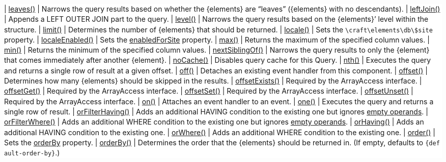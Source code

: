 | [leaves()](https://docs.craftcms.com/api/v3/craft-elements-db-elementquery.html#method-leaves "Defined by craft\elements\db\ElementQuery")                         | Narrows the query results based on whether the {elements} are “leaves” ({elements} with no descendants).
| [leftJoin()](https://www.yiiframework.com/doc/api/2.0/yii-db-query#leftJoin()-detail "Defined by yii\db\Query")                                                    | Appends a LEFT OUTER JOIN part to the query.
| [level()](https://docs.craftcms.com/api/v3/craft-elements-db-elementquery.html#method-level "Defined by craft\elements\db\ElementQuery")                           | Narrows the query results based on the {elements}’ level within the structure.
| [limit()](https://www.yiiframework.com/doc/api/2.0/yii-db-querytrait#limit()-detail "Defined by yii\db\QueryTrait")                                                | Determines the number of {elements} that should be returned.
| [locale()](https://docs.craftcms.com/api/v3/craft-elements-db-elementquery.html#method-locale "Defined by craft\elements\db\ElementQuery")                         | Sets the `\craft\elements\db\$site` property.
| [localeEnabled()](https://docs.craftcms.com/api/v3/craft-elements-db-elementquery.html#method-localeenabled "Defined by craft\elements\db\ElementQuery")           | Sets the [enabledForSite](https://docs.craftcms.com/api/v3/craft-elements-db-elementquery.html#enabledforsite) property.
| [max()](https://www.yiiframework.com/doc/api/2.0/yii-db-query#max()-detail "Defined by yii\db\Query")                                                              | Returns the maximum of the specified column values.
| [min()](https://www.yiiframework.com/doc/api/2.0/yii-db-query#min()-detail "Defined by yii\db\Query")                                                              | Returns the minimum of the specified column values.
| [nextSiblingOf()](https://docs.craftcms.com/api/v3/craft-elements-db-elementquery.html#method-nextsiblingof "Defined by craft\elements\db\ElementQuery")           | Narrows the query results to only the {element} that comes immediately after another {element}.
| [noCache()](https://www.yiiframework.com/doc/api/2.0/yii-db-query#noCache()-detail "Defined by yii\db\Query")                                                      | Disables query cache for this Query.
| [nth()](https://docs.craftcms.com/api/v3/craft-elements-db-elementquery.html#method-nth "Defined by craft\elements\db\ElementQuery")                               | Executes the query and returns a single row of result at a given offset.
| [off()](https://www.yiiframework.com/doc/api/2.0/yii-base-component#off()-detail "Defined by yii\base\Component")                                                  | Detaches an existing event handler from this component.
| [offset()](https://www.yiiframework.com/doc/api/2.0/yii-db-querytrait#offset()-detail "Defined by yii\db\QueryTrait")                                              | Determines how many {elements} should be skipped in the results.
| [offsetExists()](https://docs.craftcms.com/api/v3/craft-elements-db-elementquery.html#method-offsetexists "Defined by craft\elements\db\ElementQuery")             | Required by the ArrayAccess interface.
| [offsetGet()](https://docs.craftcms.com/api/v3/craft-elements-db-elementquery.html#method-offsetget "Defined by craft\elements\db\ElementQuery")                   | Required by the ArrayAccess interface.
| [offsetSet()](https://docs.craftcms.com/api/v3/craft-elements-db-elementquery.html#method-offsetset "Defined by craft\elements\db\ElementQuery")                   | Required by the ArrayAccess interface.
| [offsetUnset()](https://docs.craftcms.com/api/v3/craft-elements-db-elementquery.html#method-offsetunset "Defined by craft\elements\db\ElementQuery")               | Required by the ArrayAccess interface.
| [on()](https://www.yiiframework.com/doc/api/2.0/yii-base-component#on()-detail "Defined by yii\base\Component")                                                    | Attaches an event handler to an event.
| [one()](https://docs.craftcms.com/api/v3/craft-elements-db-elementquery.html#method-one "Defined by craft\elements\db\ElementQuery")                               | Executes the query and returns a single row of result.
| [orFilterHaving()](https://www.yiiframework.com/doc/api/2.0/yii-db-query#orFilterHaving()-detail "Defined by yii\db\Query")                                        | Adds an additional HAVING condition to the existing one but ignores [empty operands](https://www.yiiframework.com/doc/api/2.0/yii-db-querytrait#isEmpty()-detail).
| [orFilterWhere()](https://www.yiiframework.com/doc/api/2.0/yii-db-querytrait#orFilterWhere()-detail "Defined by yii\db\QueryTrait")                                | Adds an additional WHERE condition to the existing one but ignores [empty operands](https://www.yiiframework.com/doc/api/2.0/yii-db-querytrait#isEmpty()-detail).
| [orHaving()](https://www.yiiframework.com/doc/api/2.0/yii-db-query#orHaving()-detail "Defined by yii\db\Query")                                                    | Adds an additional HAVING condition to the existing one.
| [orWhere()](https://www.yiiframework.com/doc/api/2.0/yii-db-querytrait#orWhere()-detail "Defined by yii\db\QueryTrait")                                            | Adds an additional WHERE condition to the existing one.
| [order()](https://docs.craftcms.com/api/v3/craft-elements-db-elementquery.html#method-order "Defined by craft\elements\db\ElementQuery")                           | Sets the [orderBy](https://docs.craftcms.com/api/v3/craft-elements-db-elementquery.html#orderby) property.
| [orderBy()](https://www.yiiframework.com/doc/api/2.0/yii-db-querytrait#orderBy()-detail "Defined by yii\db\QueryTrait")                                            | Determines the order that the {elements} should be returned in. (If empty, defaults to `{default-order-by}`.)